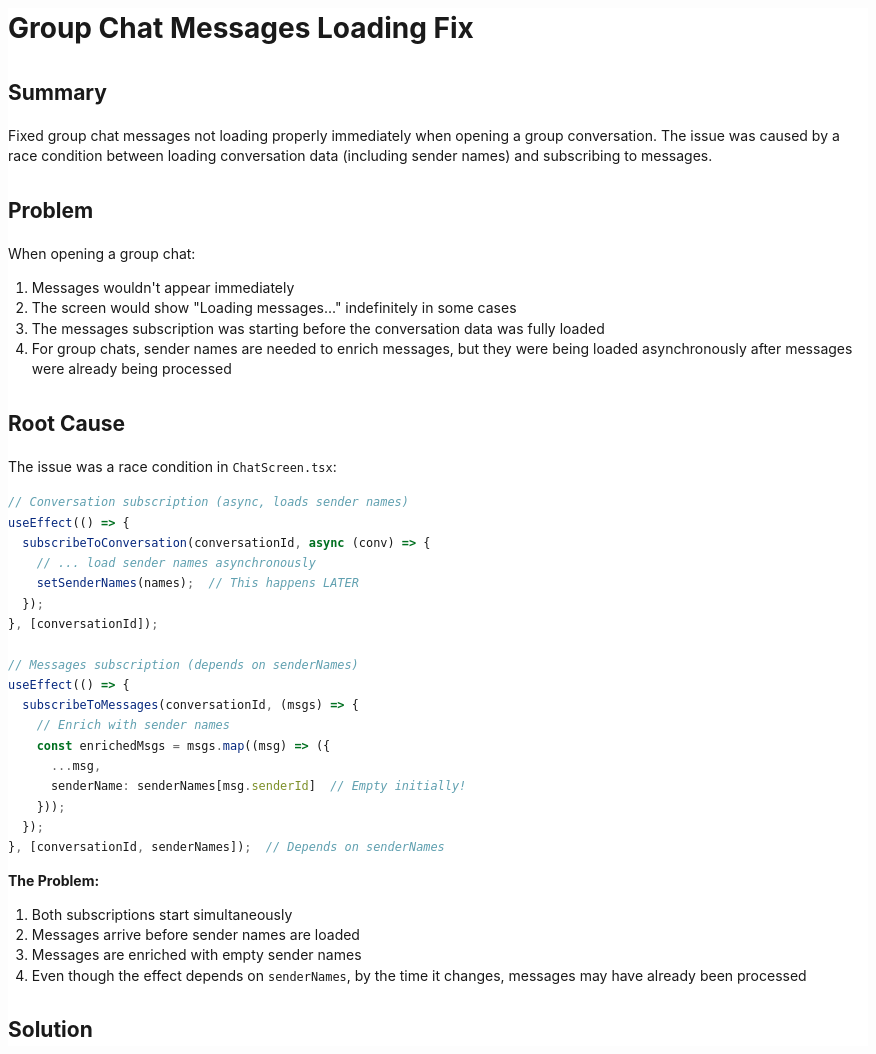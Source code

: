 # Group Chat Messages Loading Fix

## Summary
Fixed group chat messages not loading properly immediately when opening a group conversation. The issue was caused by a race condition between loading conversation data (including sender names) and subscribing to messages.

## Problem
When opening a group chat:
1. Messages wouldn't appear immediately
2. The screen would show "Loading messages..." indefinitely in some cases
3. The messages subscription was starting before the conversation data was fully loaded
4. For group chats, sender names are needed to enrich messages, but they were being loaded asynchronously after messages were already being processed

## Root Cause

The issue was a race condition in `ChatScreen.tsx`:

```typescript
// Conversation subscription (async, loads sender names)
useEffect(() => {
  subscribeToConversation(conversationId, async (conv) => {
    // ... load sender names asynchronously
    setSenderNames(names);  // This happens LATER
  });
}, [conversationId]);

// Messages subscription (depends on senderNames)
useEffect(() => {
  subscribeToMessages(conversationId, (msgs) => {
    // Enrich with sender names
    const enrichedMsgs = msgs.map((msg) => ({
      ...msg,
      senderName: senderNames[msg.senderId]  // Empty initially!
    }));
  });
}, [conversationId, senderNames]);  // Depends on senderNames
```

**The Problem:**
1. Both subscriptions start simultaneously
2. Messages arrive before sender names are loaded
3. Messages are enriched with empty sender names
4. Even though the effect depends on `senderNames`, by the time it changes, messages may have already been processed

## Solution
